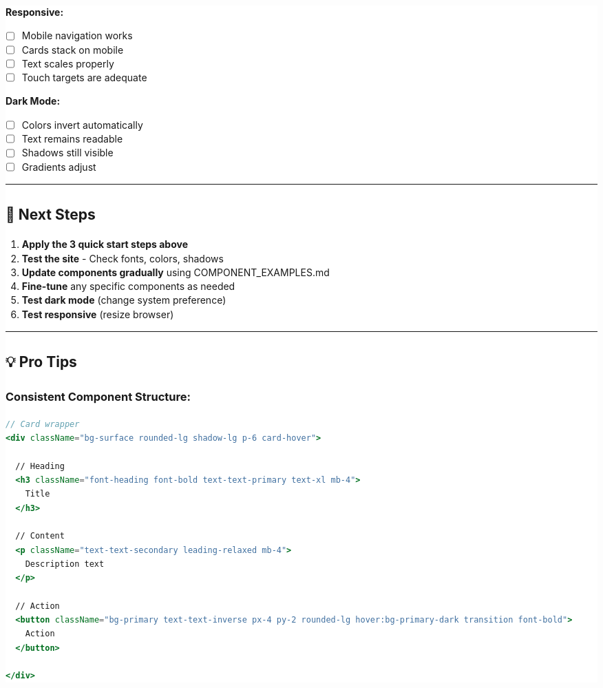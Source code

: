 **Responsive:**
- [ ] Mobile navigation works
- [ ] Cards stack on mobile
- [ ] Text scales properly
- [ ] Touch targets are adequate

**Dark Mode:**
- [ ] Colors invert automatically
- [ ] Text remains readable
- [ ] Shadows still visible
- [ ] Gradients adjust

---

## 🚀 Next Steps

1. **Apply the 3 quick start steps above**
2. **Test the site** - Check fonts, colors, shadows
3. **Update components gradually** using COMPONENT_EXAMPLES.md
4. **Fine-tune** any specific components as needed
5. **Test dark mode** (change system preference)
6. **Test responsive** (resize browser)

---

## 💡 Pro Tips

### **Consistent Component Structure:**

```jsx
// Card wrapper
<div className="bg-surface rounded-lg shadow-lg p-6 card-hover">
  
  // Heading
  <h3 className="font-heading font-bold text-text-primary text-xl mb-4">
    Title
  </h3>
  
  // Content
  <p className="text-text-secondary leading-relaxed mb-4">
    Description text
  </p>
  
  // Action
  <button className="bg-primary text-text-inverse px-4 py-2 rounded-lg hover:bg-primary-dark transition font-bold">
    Action
  </button>
  
</div>
```
